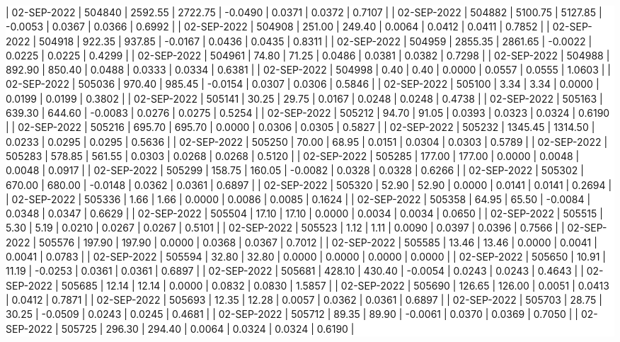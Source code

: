 | 02-SEP-2022 | 504840 | 2592.55 | 2722.75 | -0.0490 | 0.0371 | 0.0372 | 0.7107 |
| 02-SEP-2022 | 504882 | 5100.75 | 5127.85 | -0.0053 | 0.0367 | 0.0366 | 0.6992 |
| 02-SEP-2022 | 504908 | 251.00 | 249.40 | 0.0064 | 0.0412 | 0.0411 | 0.7852 |
| 02-SEP-2022 | 504918 | 922.35 | 937.85 | -0.0167 | 0.0436 | 0.0435 | 0.8311 |
| 02-SEP-2022 | 504959 | 2855.35 | 2861.65 | -0.0022 | 0.0225 | 0.0225 | 0.4299 |
| 02-SEP-2022 | 504961 | 74.80 | 71.25 | 0.0486 | 0.0381 | 0.0382 | 0.7298 |
| 02-SEP-2022 | 504988 | 892.90 | 850.40 | 0.0488 | 0.0333 | 0.0334 | 0.6381 |
| 02-SEP-2022 | 504998 | 0.40 | 0.40 | 0.0000 | 0.0557 | 0.0555 | 1.0603 |
| 02-SEP-2022 | 505036 | 970.40 | 985.45 | -0.0154 | 0.0307 | 0.0306 | 0.5846 |
| 02-SEP-2022 | 505100 | 3.34 | 3.34 | 0.0000 | 0.0199 | 0.0199 | 0.3802 |
| 02-SEP-2022 | 505141 | 30.25 | 29.75 | 0.0167 | 0.0248 | 0.0248 | 0.4738 |
| 02-SEP-2022 | 505163 | 639.30 | 644.60 | -0.0083 | 0.0276 | 0.0275 | 0.5254 |
| 02-SEP-2022 | 505212 | 94.70 | 91.05 | 0.0393 | 0.0323 | 0.0324 | 0.6190 |
| 02-SEP-2022 | 505216 | 695.70 | 695.70 | 0.0000 | 0.0306 | 0.0305 | 0.5827 |
| 02-SEP-2022 | 505232 | 1345.45 | 1314.50 | 0.0233 | 0.0295 | 0.0295 | 0.5636 |
| 02-SEP-2022 | 505250 | 70.00 | 68.95 | 0.0151 | 0.0304 | 0.0303 | 0.5789 |
| 02-SEP-2022 | 505283 | 578.85 | 561.55 | 0.0303 | 0.0268 | 0.0268 | 0.5120 |
| 02-SEP-2022 | 505285 | 177.00 | 177.00 | 0.0000 | 0.0048 | 0.0048 | 0.0917 |
| 02-SEP-2022 | 505299 | 158.75 | 160.05 | -0.0082 | 0.0328 | 0.0328 | 0.6266 |
| 02-SEP-2022 | 505302 | 670.00 | 680.00 | -0.0148 | 0.0362 | 0.0361 | 0.6897 |
| 02-SEP-2022 | 505320 | 52.90 | 52.90 | 0.0000 | 0.0141 | 0.0141 | 0.2694 |
| 02-SEP-2022 | 505336 | 1.66 | 1.66 | 0.0000 | 0.0086 | 0.0085 | 0.1624 |
| 02-SEP-2022 | 505358 | 64.95 | 65.50 | -0.0084 | 0.0348 | 0.0347 | 0.6629 |
| 02-SEP-2022 | 505504 | 17.10 | 17.10 | 0.0000 | 0.0034 | 0.0034 | 0.0650 |
| 02-SEP-2022 | 505515 | 5.30 | 5.19 | 0.0210 | 0.0267 | 0.0267 | 0.5101 |
| 02-SEP-2022 | 505523 | 1.12 | 1.11 | 0.0090 | 0.0397 | 0.0396 | 0.7566 |
| 02-SEP-2022 | 505576 | 197.90 | 197.90 | 0.0000 | 0.0368 | 0.0367 | 0.7012 |
| 02-SEP-2022 | 505585 | 13.46 | 13.46 | 0.0000 | 0.0041 | 0.0041 | 0.0783 |
| 02-SEP-2022 | 505594 | 32.80 | 32.80 | 0.0000 | 0.0000 | 0.0000 | 0.0000 |
| 02-SEP-2022 | 505650 | 10.91 | 11.19 | -0.0253 | 0.0361 | 0.0361 | 0.6897 |
| 02-SEP-2022 | 505681 | 428.10 | 430.40 | -0.0054 | 0.0243 | 0.0243 | 0.4643 |
| 02-SEP-2022 | 505685 | 12.14 | 12.14 | 0.0000 | 0.0832 | 0.0830 | 1.5857 |
| 02-SEP-2022 | 505690 | 126.65 | 126.00 | 0.0051 | 0.0413 | 0.0412 | 0.7871 |
| 02-SEP-2022 | 505693 | 12.35 | 12.28 | 0.0057 | 0.0362 | 0.0361 | 0.6897 |
| 02-SEP-2022 | 505703 | 28.75 | 30.25 | -0.0509 | 0.0243 | 0.0245 | 0.4681 |
| 02-SEP-2022 | 505712 | 89.35 | 89.90 | -0.0061 | 0.0370 | 0.0369 | 0.7050 |
| 02-SEP-2022 | 505725 | 296.30 | 294.40 | 0.0064 | 0.0324 | 0.0324 | 0.6190 |